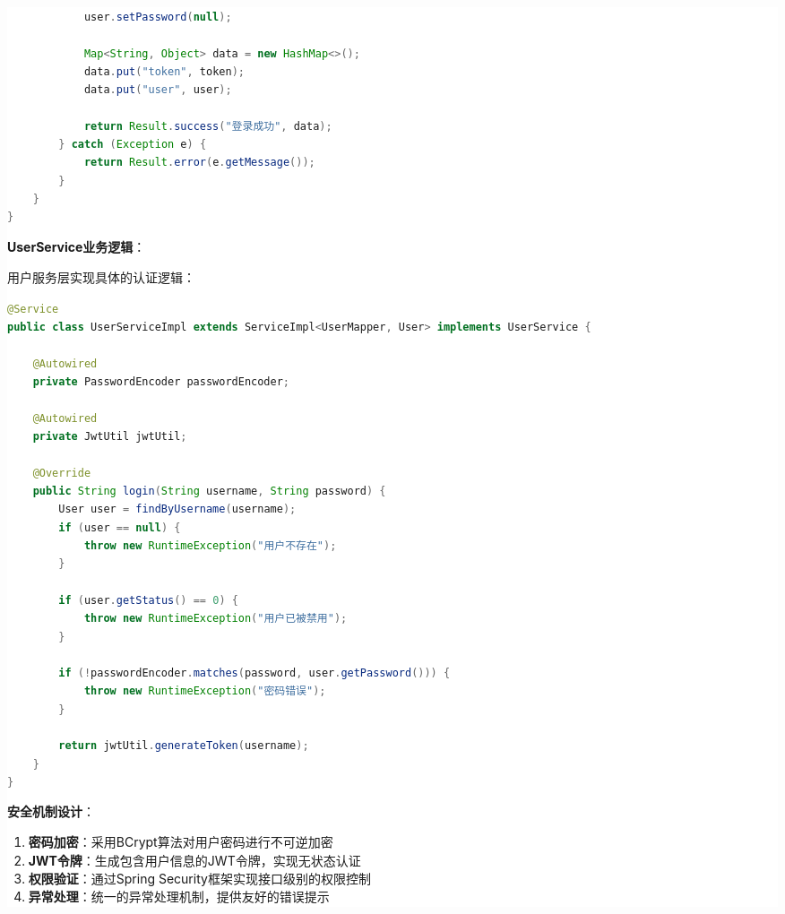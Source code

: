 ```java
            user.setPassword(null);
            
            Map<String, Object> data = new HashMap<>();
            data.put("token", token);
            data.put("user", user);
            
            return Result.success("登录成功", data);
        } catch (Exception e) {
            return Result.error(e.getMessage());
        }
    }
}
```

**UserService业务逻辑**：

用户服务层实现具体的认证逻辑：

```java
@Service
public class UserServiceImpl extends ServiceImpl<UserMapper, User> implements UserService {
    
    @Autowired
    private PasswordEncoder passwordEncoder;
    
    @Autowired
    private JwtUtil jwtUtil;
    
    @Override
    public String login(String username, String password) {
        User user = findByUsername(username);
        if (user == null) {
            throw new RuntimeException("用户不存在");
        }
        
        if (user.getStatus() == 0) {
            throw new RuntimeException("用户已被禁用");
        }
        
        if (!passwordEncoder.matches(password, user.getPassword())) {
            throw new RuntimeException("密码错误");
        }
        
        return jwtUtil.generateToken(username);
    }
}
```

**安全机制设计**：

1. **密码加密**：采用BCrypt算法对用户密码进行不可逆加密
2. **JWT令牌**：生成包含用户信息的JWT令牌，实现无状态认证
3. **权限验证**：通过Spring Security框架实现接口级别的权限控制
4. **异常处理**：统一的异常处理机制，提供友好的错误提示
